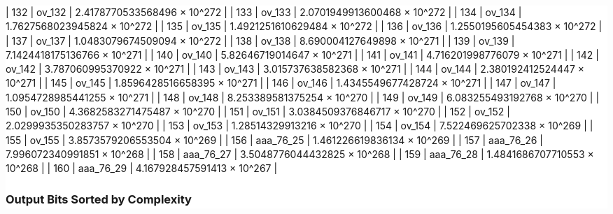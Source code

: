 | 132 | ov_132 | 2.4178770533568496 × 10^272 |
| 133 | ov_133 | 2.0701949913600468 × 10^272 |
| 134 | ov_134 | 1.7627568023945824 × 10^272 |
| 135 | ov_135 | 1.4921251610629484 × 10^272 |
| 136 | ov_136 | 1.2550195605454383 × 10^272 |
| 137 | ov_137 | 1.0483079674509094 × 10^272 |
| 138 | ov_138 | 8.690004127649898 × 10^271 |
| 139 | ov_139 | 7.1424418175136766 × 10^271 |
| 140 | ov_140 | 5.82646719014647 × 10^271 |
| 141 | ov_141 | 4.716201998776079 × 10^271 |
| 142 | ov_142 | 3.787060995370922 × 10^271 |
| 143 | ov_143 | 3.015737638582368 × 10^271 |
| 144 | ov_144 | 2.380192412524447 × 10^271 |
| 145 | ov_145 | 1.8596428516658395 × 10^271 |
| 146 | ov_146 | 1.4345549677428724 × 10^271 |
| 147 | ov_147 | 1.0954728985441255 × 10^271 |
| 148 | ov_148 | 8.253389581375254 × 10^270 |
| 149 | ov_149 | 6.083255493192768 × 10^270 |
| 150 | ov_150 | 4.3682583271475487 × 10^270 |
| 151 | ov_151 | 3.0384509376846717 × 10^270 |
| 152 | ov_152 | 2.0299935350283757 × 10^270 |
| 153 | ov_153 | 1.28514329913216 × 10^270 |
| 154 | ov_154 | 7.522469625702338 × 10^269 |
| 155 | ov_155 | 3.8573579206553504 × 10^269 |
| 156 | aaa_76_25 | 1.461226619836134 × 10^269 |
| 157 | aaa_76_26 | 7.996072340991851 × 10^268 |
| 158 | aaa_76_27 | 3.5048776044432825 × 10^268 |
| 159 | aaa_76_28 | 1.4841686707710553 × 10^268 |
| 160 | aaa_76_29 | 4.167928457591413 × 10^267 |

### Output Bits Sorted by Complexity
